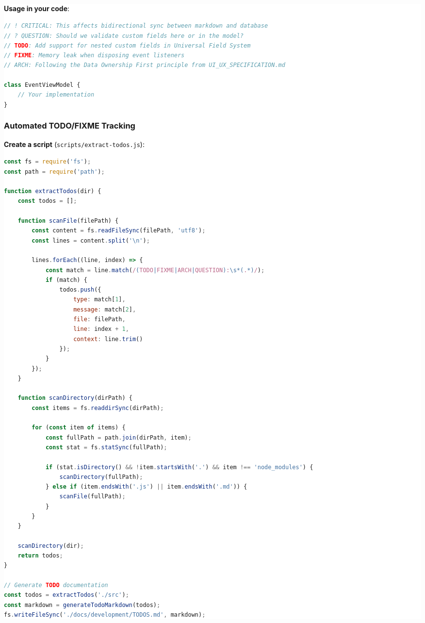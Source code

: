 **Usage in your code**:
```javascript
// ! CRITICAL: This affects bidirectional sync between markdown and database
// ? QUESTION: Should we validate custom fields here or in the model?
// TODO: Add support for nested custom fields in Universal Field System
// FIXME: Memory leak when disposing event listeners
// ARCH: Following the Data Ownership First principle from UI_UX_SPECIFICATION.md

class EventViewModel {
    // Your implementation
}
```

### Automated TODO/FIXME Tracking

**Create a script** (`scripts/extract-todos.js`):
```javascript
const fs = require('fs');
const path = require('path');

function extractTodos(dir) {
    const todos = [];
    
    function scanFile(filePath) {
        const content = fs.readFileSync(filePath, 'utf8');
        const lines = content.split('\n');
        
        lines.forEach((line, index) => {
            const match = line.match(/(TODO|FIXME|ARCH|QUESTION):\s*(.*)/);
            if (match) {
                todos.push({
                    type: match[1],
                    message: match[2],
                    file: filePath,
                    line: index + 1,
                    context: line.trim()
                });
            }
        });
    }
    
    function scanDirectory(dirPath) {
        const items = fs.readdirSync(dirPath);
        
        for (const item of items) {
            const fullPath = path.join(dirPath, item);
            const stat = fs.statSync(fullPath);
            
            if (stat.isDirectory() && !item.startsWith('.') && item !== 'node_modules') {
                scanDirectory(fullPath);
            } else if (item.endsWith('.js') || item.endsWith('.md')) {
                scanFile(fullPath);
            }
        }
    }
    
    scanDirectory(dir);
    return todos;
}

// Generate TODO documentation
const todos = extractTodos('./src');
const markdown = generateTodoMarkdown(todos);
fs.writeFileSync('./docs/development/TODOS.md', markdown);
```